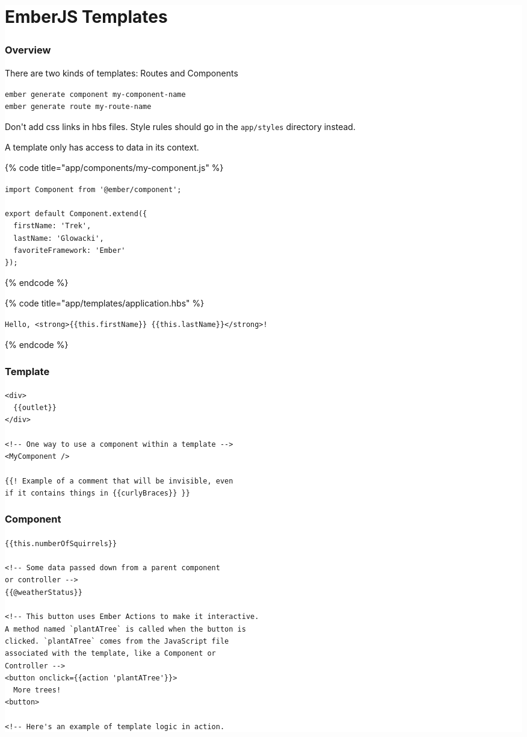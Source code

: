 # EmberJS Templates

### Overview

There are two kinds of templates: Routes and Components

```
ember generate component my-component-name
ember generate route my-route-name
```

Don't add css links in hbs files. Style rules should go in the `app/styles` directory instead.

A template only has access to data in its context.

{% code title="app/components/my-component.js" %}
```
import Component from '@ember/component';

export default Component.extend({
  firstName: 'Trek',
  lastName: 'Glowacki',
  favoriteFramework: 'Ember'
});
```
{% endcode %}

{% code title="app/templates/application.hbs" %}
```
Hello, <strong>{{this.firstName}} {{this.lastName}}</strong>!
```
{% endcode %}

### Template

```
<div>
  {{outlet}}
</div>

<!-- One way to use a component within a template -->
<MyComponent />

{{! Example of a comment that will be invisible, even
if it contains things in {{curlyBraces}} }}

```

### Component

```
{{this.numberOfSquirrels}}

<!-- Some data passed down from a parent component
or controller -->
{{@weatherStatus}}

<!-- This button uses Ember Actions to make it interactive.
A method named `plantATree` is called when the button is
clicked. `plantATree` comes from the JavaScript file
associated with the template, like a Component or
Controller -->
<button onclick={{action 'plantATree'}}>
  More trees!
<button>

<!-- Here's an example of template logic in action.
```